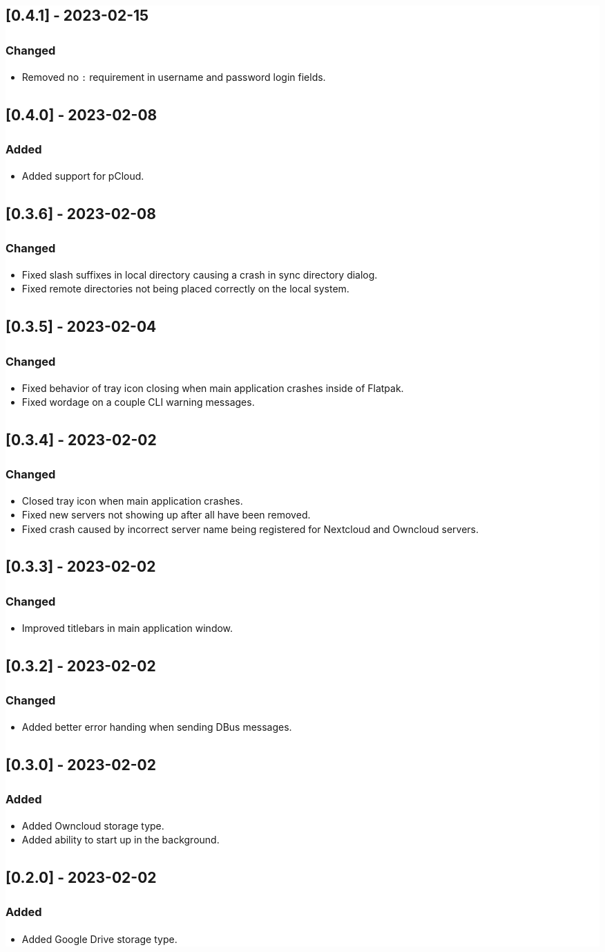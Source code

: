 ## [0.4.1] - 2023-02-15
### Changed
- Removed no `:` requirement in username and password login fields.

## [0.4.0] - 2023-02-08
### Added
- Added support for pCloud.

## [0.3.6] - 2023-02-08
### Changed
- Fixed slash suffixes in local directory causing a crash in sync directory dialog.
- Fixed remote directories not being placed correctly on the local system.

## [0.3.5] - 2023-02-04
### Changed
- Fixed behavior of tray icon closing when main application crashes inside of Flatpak.
- Fixed wordage on a couple CLI warning messages.

## [0.3.4] - 2023-02-02
### Changed
- Closed tray icon when main application crashes.
- Fixed new servers not showing up after all have been removed.
- Fixed crash caused by incorrect server name being registered for Nextcloud and Owncloud servers.

## [0.3.3] - 2023-02-02
### Changed
- Improved titlebars in main application window.

## [0.3.2] - 2023-02-02
### Changed
- Added better error handing when sending DBus messages.

## [0.3.0] - 2023-02-02
### Added
- Added Owncloud storage type.
- Added ability to start up in the background.

## [0.2.0] - 2023-02-02
### Added
- Added Google Drive storage type.
